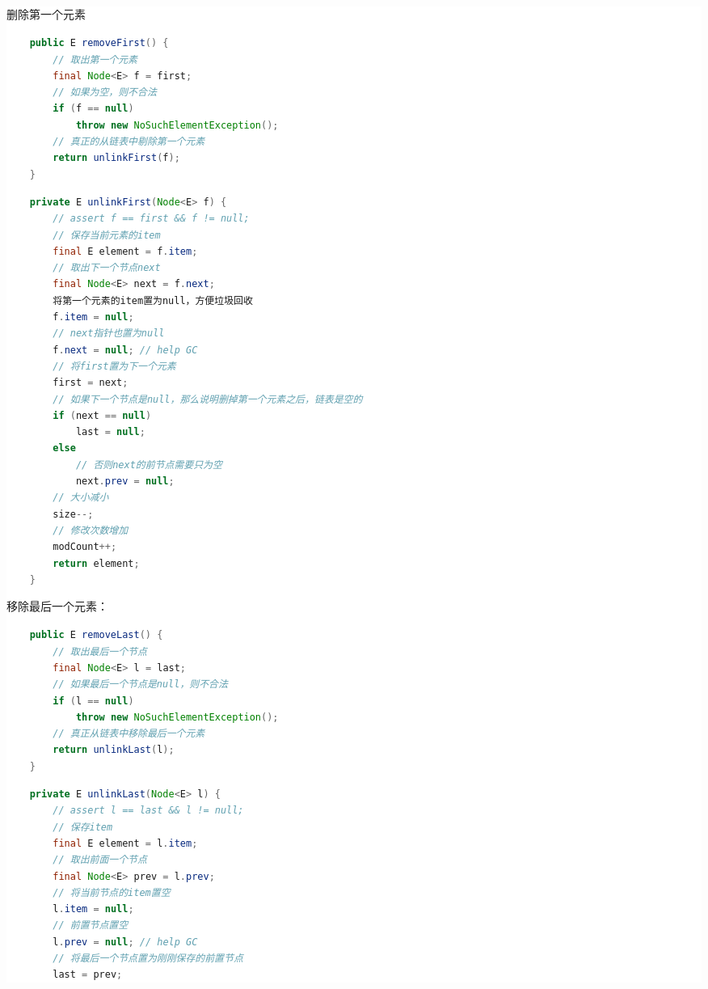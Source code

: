 删除第一个元素
```java
    public E removeFirst() {
        // 取出第一个元素
        final Node<E> f = first;
        // 如果为空，则不合法
        if (f == null)
            throw new NoSuchElementException();
        // 真正的从链表中剔除第一个元素
        return unlinkFirst(f);
    }
```

```  java
    private E unlinkFirst(Node<E> f) {
        // assert f == first && f != null;
        // 保存当前元素的item
        final E element = f.item;
        // 取出下一个节点next
        final Node<E> next = f.next;
        将第一个元素的item置为null，方便垃圾回收
        f.item = null;
        // next指针也置为null
        f.next = null; // help GC
        // 将first置为下一个元素
        first = next;
        // 如果下一个节点是null，那么说明删掉第一个元素之后，链表是空的
        if (next == null)
            last = null;
        else
            // 否则next的前节点需要只为空
            next.prev = null;
        // 大小减小
        size--;
        // 修改次数增加
        modCount++;
        return element;
    }
```


移除最后一个元素：
```java
    public E removeLast() {
        // 取出最后一个节点
        final Node<E> l = last;
        // 如果最后一个节点是null，则不合法
        if (l == null)
            throw new NoSuchElementException();
        // 真正从链表中移除最后一个元素
        return unlinkLast(l);
    }
```
```java
    private E unlinkLast(Node<E> l) {
        // assert l == last && l != null;
        // 保存item
        final E element = l.item;
        // 取出前面一个节点
        final Node<E> prev = l.prev;
        // 将当前节点的item置空
        l.item = null;
        // 前置节点置空
        l.prev = null; // help GC
        // 将最后一个节点置为刚刚保存的前置节点
        last = prev;
```
